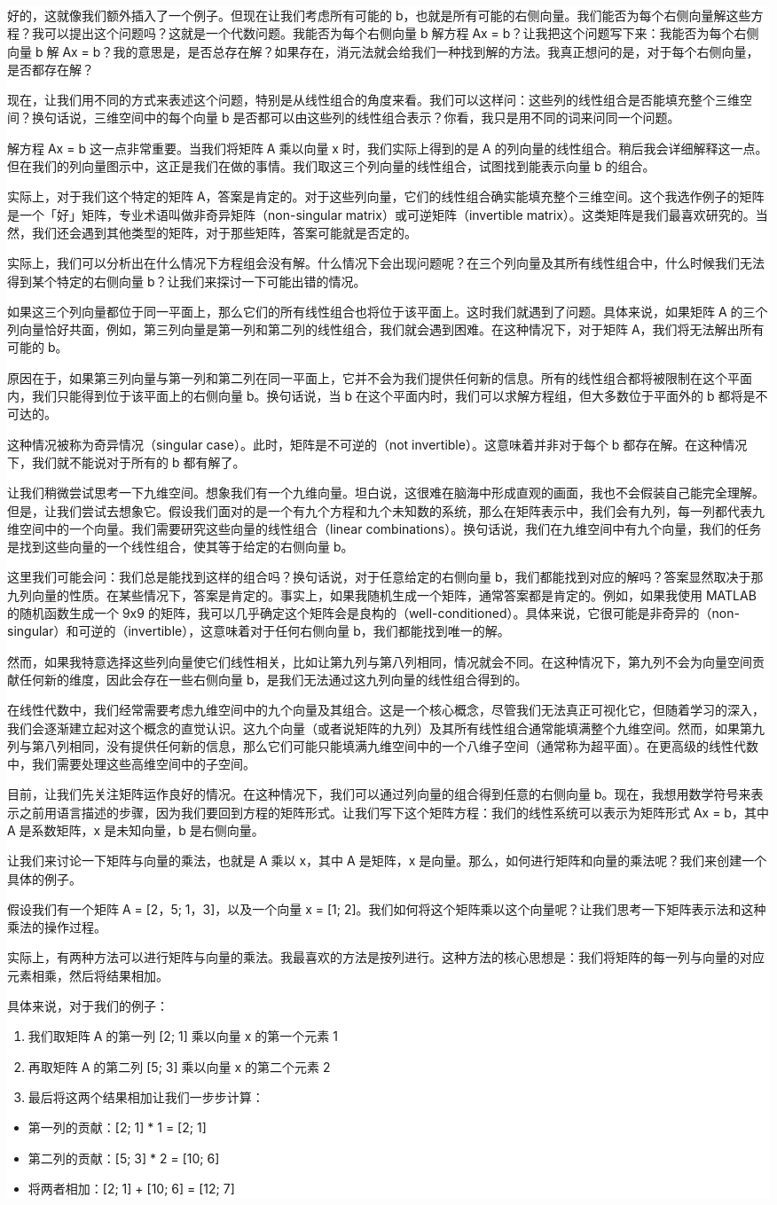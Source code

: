 好的，这就像我们额外插入了一个例子。但现在让我们考虑所有可能的 b，也就是所有可能的右侧向量。我们能否为每个右侧向量解这些方程？我可以提出这个问题吗？这就是一个代数问题。我能否为每个右侧向量 b 解方程 Ax = b？让我把这个问题写下来：我能否为每个右侧向量 b 解 Ax = b？我的意思是，是否总存在解？如果存在，消元法就会给我们一种找到解的方法。我真正想问的是，对于每个右侧向量，是否都存在解？

现在，让我们用不同的方式来表述这个问题，特别是从线性组合的角度来看。我们可以这样问：这些列的线性组合是否能填充整个三维空间？换句话说，三维空间中的每个向量 b 是否都可以由这些列的线性组合表示？你看，我只是用不同的词来问同一个问题。

解方程 Ax = b 这一点非常重要。当我们将矩阵 A 乘以向量 x 时，我们实际上得到的是 A 的列向量的线性组合。稍后我会详细解释这一点。但在我们的列向量图示中，这正是我们在做的事情。我们取这三个列向量的线性组合，试图找到能表示向量 b 的组合。

实际上，对于我们这个特定的矩阵 A，答案是肯定的。对于这些列向量，它们的线性组合确实能填充整个三维空间。这个我选作例子的矩阵是一个「好」矩阵，专业术语叫做非奇异矩阵（non-singular matrix）或可逆矩阵（invertible matrix）。这类矩阵是我们最喜欢研究的。当然，我们还会遇到其他类型的矩阵，对于那些矩阵，答案可能就是否定的。

实际上，我们可以分析出在什么情况下方程组会没有解。什么情况下会出现问题呢？在三个列向量及其所有线性组合中，什么时候我们无法得到某个特定的右侧向量 b？让我们来探讨一下可能出错的情况。

如果这三个列向量都位于同一平面上，那么它们的所有线性组合也将位于该平面上。这时我们就遇到了问题。具体来说，如果矩阵 A 的三个列向量恰好共面，例如，第三列向量是第一列和第二列的线性组合，我们就会遇到困难。在这种情况下，对于矩阵 A，我们将无法解出所有可能的 b。

原因在于，如果第三列向量与第一列和第二列在同一平面上，它并不会为我们提供任何新的信息。所有的线性组合都将被限制在这个平面内，我们只能得到位于该平面上的右侧向量 b。换句话说，当 b 在这个平面内时，我们可以求解方程组，但大多数位于平面外的 b 都将是不可达的。

这种情况被称为奇异情况（singular case）。此时，矩阵是不可逆的（not invertible）。这意味着并非对于每个 b 都存在解。在这种情况下，我们就不能说对于所有的 b 都有解了。

让我们稍微尝试思考一下九维空间。想象我们有一个九维向量。坦白说，这很难在脑海中形成直观的画面，我也不会假装自己能完全理解。但是，让我们尝试去想象它。假设我们面对的是一个有九个方程和九个未知数的系统，那么在矩阵表示中，我们会有九列，每一列都代表九维空间中的一个向量。我们需要研究这些向量的线性组合（linear combinations）。换句话说，我们在九维空间中有九个向量，我们的任务是找到这些向量的一个线性组合，使其等于给定的右侧向量 b。

这里我们可能会问：我们总是能找到这样的组合吗？换句话说，对于任意给定的右侧向量 b，我们都能找到对应的解吗？答案显然取决于那九列向量的性质。在某些情况下，答案是肯定的。事实上，如果我随机生成一个矩阵，通常答案都是肯定的。例如，如果我使用 MATLAB 的随机函数生成一个 9x9 的矩阵，我可以几乎确定这个矩阵会是良构的（well-conditioned）。具体来说，它很可能是非奇异的（non-singular）和可逆的（invertible），这意味着对于任何右侧向量 b，我们都能找到唯一的解。

然而，如果我特意选择这些列向量使它们线性相关，比如让第九列与第八列相同，情况就会不同。在这种情况下，第九列不会为向量空间贡献任何新的维度，因此会存在一些右侧向量 b，是我们无法通过这九列向量的线性组合得到的。

在线性代数中，我们经常需要考虑九维空间中的九个向量及其组合。这是一个核心概念，尽管我们无法真正可视化它，但随着学习的深入，我们会逐渐建立起对这个概念的直觉认识。这九个向量（或者说矩阵的九列）及其所有线性组合通常能填满整个九维空间。然而，如果第九列与第八列相同，没有提供任何新的信息，那么它们可能只能填满九维空间中的一个八维子空间（通常称为超平面）。在更高级的线性代数中，我们需要处理这些高维空间中的子空间。

目前，让我们先关注矩阵运作良好的情况。在这种情况下，我们可以通过列向量的组合得到任意的右侧向量 b。现在，我想用数学符号来表示之前用语言描述的步骤，因为我们要回到方程的矩阵形式。让我们写下这个矩阵方程：我们的线性系统可以表示为矩阵形式 Ax = b，其中 A 是系数矩阵，x 是未知向量，b 是右侧向量。

让我们来讨论一下矩阵与向量的乘法，也就是 A 乘以 x，其中 A 是矩阵，x 是向量。那么，如何进行矩阵和向量的乘法呢？我们来创建一个具体的例子。

假设我们有一个矩阵 A = [2，5; 1，3]，以及一个向量 x = [1; 2]。我们如何将这个矩阵乘以这个向量呢？让我们思考一下矩阵表示法和这种乘法的操作过程。

实际上，有两种方法可以进行矩阵与向量的乘法。我最喜欢的方法是按列进行。这种方法的核心思想是：我们将矩阵的每一列与向量的对应元素相乘，然后将结果相加。

具体来说，对于我们的例子：

1. 我们取矩阵 A 的第一列 [2; 1] 乘以向量 x 的第一个元素 1

2. 再取矩阵 A 的第二列 [5; 3] 乘以向量 x 的第二个元素 2

3. 最后将这两个结果相加让我们一步步计算：

- 第一列的贡献：[2; 1] * 1 = [2; 1]

- 第二列的贡献：[5; 3] * 2 = [10; 6]

- 将两者相加：[2; 1] + [10; 6] = [12; 7]
